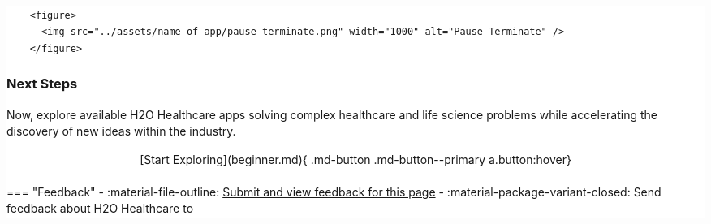        <figure>
          <img src="../assets/name_of_app/pause_terminate.png" width="1000" alt="Pause Terminate" />
        </figure>


### Next Steps

Now, explore available H2O Healthcare apps solving complex healthcare and life science problems while accelerating the discovery of new ideas within the industry.

<center>[Start Exploring](beginner.md){ .md-button .md-button--primary a.button:hover}</center>


<br>
=== "Feedback"
    - :material-file-outline: <a href="" target="_blank">Submit and view feedback for this page</a>
    - :material-package-variant-closed: Send feedback about H2O Healthcare to <niki.athanasiadou@h2o.ai>







